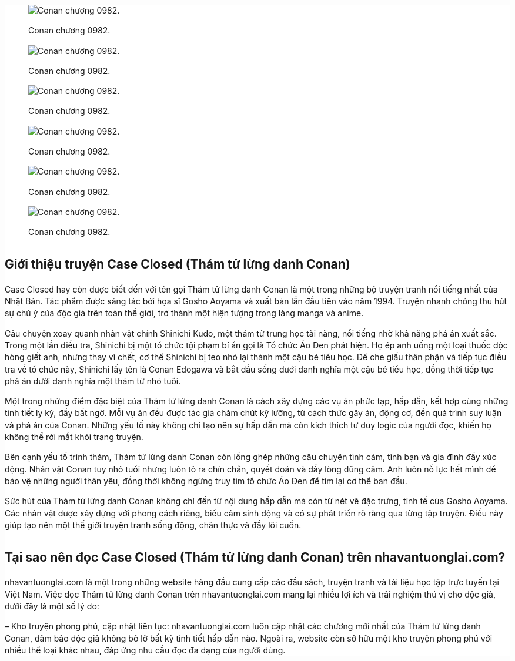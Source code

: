 <figure><img src="https://data.nhavantuonglai.com/image/manga/gosho-aoyama-case-closed-0982-13.jpg" alt="Conan chương 0982." title="Conan chương 0982." height=100% width=100%><figcaption></p>Conan chương 0982.</p></figcaption></figure>

<figure><img src="https://data.nhavantuonglai.com/image/manga/gosho-aoyama-case-closed-0982-14.jpg" alt="Conan chương 0982." title="Conan chương 0982." height=100% width=100%><figcaption></p>Conan chương 0982.</p></figcaption></figure>

<figure><img src="https://data.nhavantuonglai.com/image/manga/gosho-aoyama-case-closed-0982-15.jpg" alt="Conan chương 0982." title="Conan chương 0982." height=100% width=100%><figcaption></p>Conan chương 0982.</p></figcaption></figure>

<figure><img src="https://data.nhavantuonglai.com/image/manga/gosho-aoyama-case-closed-0982-16.jpg" alt="Conan chương 0982." title="Conan chương 0982." height=100% width=100%><figcaption></p>Conan chương 0982.</p></figcaption></figure>

<figure><img src="https://data.nhavantuonglai.com/image/manga/gosho-aoyama-case-closed-0982-17.jpg" alt="Conan chương 0982." title="Conan chương 0982." height=100% width=100%><figcaption></p>Conan chương 0982.</p></figcaption></figure>

<figure><img src="https://data.nhavantuonglai.com/image/manga/gosho-aoyama-case-closed-0982-18.jpg" alt="Conan chương 0982." title="Conan chương 0982." height=100% width=100%><figcaption></p>Conan chương 0982.</p></figcaption></figure>

## Giới thiệu truyện Case Closed (Thám tử lừng danh Conan)

Case Closed hay còn được biết đến với tên gọi Thám tử lừng danh Conan là một trong những bộ truyện tranh nổi tiếng nhất của Nhật Bản. Tác phẩm được sáng tác bởi họa sĩ Gosho Aoyama và xuất bản lần đầu tiên vào năm 1994. Truyện nhanh chóng thu hút sự chú ý của độc giả trên toàn thế giới, trở thành một hiện tượng trong làng manga và anime.

Câu chuyện xoay quanh nhân vật chính Shinichi Kudo, một thám tử trung học tài năng, nổi tiếng nhờ khả năng phá án xuất sắc. Trong một lần điều tra, Shinichi bị một tổ chức tội phạm bí ẩn gọi là Tổ chức Áo Đen phát hiện. Họ ép anh uống một loại thuốc độc hòng giết anh, nhưng thay vì chết, cơ thể Shinichi bị teo nhỏ lại thành một cậu bé tiểu học. Để che giấu thân phận và tiếp tục điều tra về tổ chức này, Shinichi lấy tên là Conan Edogawa và bắt đầu sống dưới danh nghĩa một cậu bé tiểu học, đồng thời tiếp tục phá án dưới danh nghĩa một thám tử nhỏ tuổi.

Một trong những điểm đặc biệt của Thám tử lừng danh Conan là cách xây dựng các vụ án phức tạp, hấp dẫn, kết hợp cùng những tình tiết ly kỳ, đầy bất ngờ. Mỗi vụ án đều được tác giả chăm chút kỹ lưỡng, từ cách thức gây án, động cơ, đến quá trình suy luận và phá án của Conan. Những yếu tố này không chỉ tạo nên sự hấp dẫn mà còn kích thích tư duy logic của người đọc, khiến họ không thể rời mắt khỏi trang truyện.

Bên cạnh yếu tố trinh thám, Thám tử lừng danh Conan còn lồng ghép những câu chuyện tình cảm, tình bạn và gia đình đầy xúc động. Nhân vật Conan tuy nhỏ tuổi nhưng luôn tỏ ra chín chắn, quyết đoán và đầy lòng dũng cảm. Anh luôn nỗ lực hết mình để bảo vệ những người thân yêu, đồng thời không ngừng truy tìm tổ chức Áo Đen để tìm lại cơ thể ban đầu.

Sức hút của Thám tử lừng danh Conan không chỉ đến từ nội dung hấp dẫn mà còn từ nét vẽ đặc trưng, tinh tế của Gosho Aoyama. Các nhân vật được xây dựng với phong cách riêng, biểu cảm sinh động và có sự phát triển rõ ràng qua từng tập truyện. Điều này giúp tạo nên một thế giới truyện tranh sống động, chân thực và đầy lôi cuốn.

## Tại sao nên đọc Case Closed (Thám tử lừng danh Conan) trên nhavantuonglai.com?

nhavantuonglai.com là một trong những website hàng đầu cung cấp các đầu sách, truyện tranh và tài liệu học tập trực tuyến tại Việt Nam. Việc đọc Thám tử lừng danh Conan trên nhavantuonglai.com mang lại nhiều lợi ích và trải nghiệm thú vị cho độc giả, dưới đây là một số lý do:

– Kho truyện phong phú, cập nhật liên tục: nhavantuonglai.com luôn cập nhật các chương mới nhất của Thám tử lừng danh Conan, đảm bảo độc giả không bỏ lỡ bất kỳ tình tiết hấp dẫn nào. Ngoài ra, website còn sở hữu một kho truyện phong phú với nhiều thể loại khác nhau, đáp ứng nhu cầu đọc đa dạng của người dùng.
